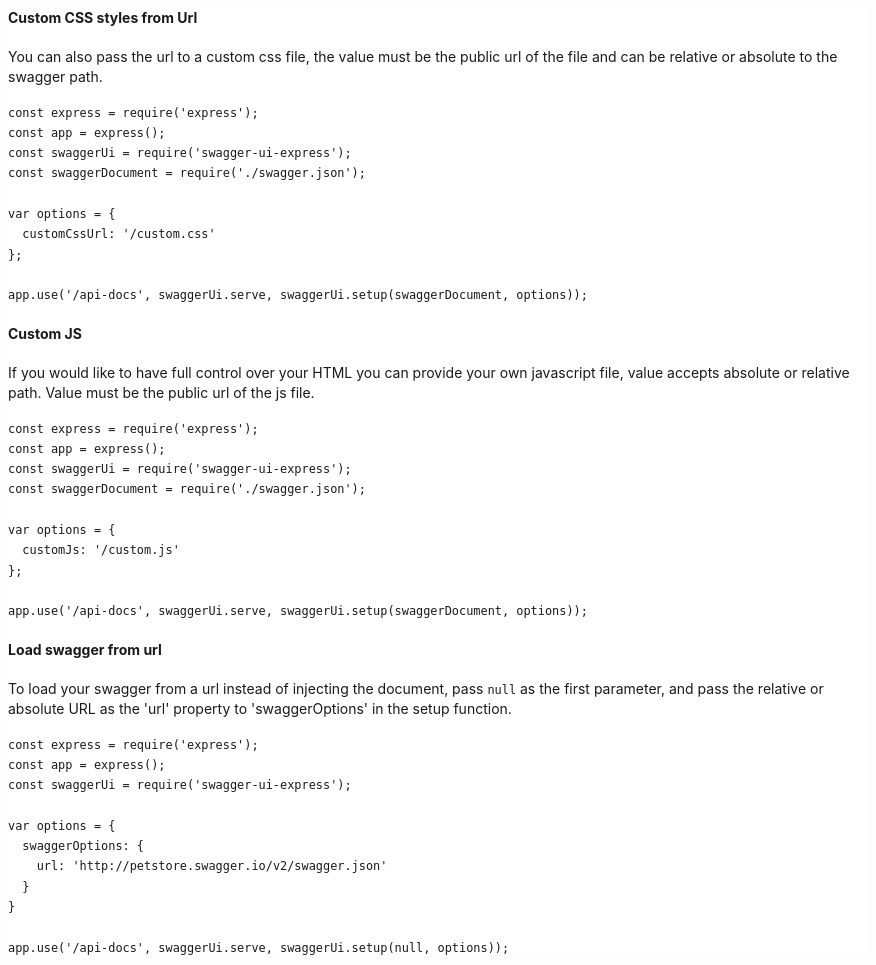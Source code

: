#### Custom CSS styles from Url

You can also pass the url to a custom css file, the value must be the public url of the file and can be relative or absolute to the swagger path.

```
const express = require('express');
const app = express();
const swaggerUi = require('swagger-ui-express');
const swaggerDocument = require('./swagger.json');

var options = {
  customCssUrl: '/custom.css'
};

app.use('/api-docs', swaggerUi.serve, swaggerUi.setup(swaggerDocument, options));
```

#### Custom JS

If you would like to have full control over your HTML you can provide your own javascript file, value accepts absolute or relative path. Value must be the public url of the js file.

```
const express = require('express');
const app = express();
const swaggerUi = require('swagger-ui-express');
const swaggerDocument = require('./swagger.json');

var options = {
  customJs: '/custom.js'
};

app.use('/api-docs', swaggerUi.serve, swaggerUi.setup(swaggerDocument, options));
```

#### Load swagger from url

To load your swagger from a url instead of injecting the document, pass `null` as the first parameter, and pass the relative or absolute URL as the 'url' property to 'swaggerOptions' in the setup function.

```
const express = require('express');
const app = express();
const swaggerUi = require('swagger-ui-express');

var options = {
  swaggerOptions: {
    url: 'http://petstore.swagger.io/v2/swagger.json'
  }
}

app.use('/api-docs', swaggerUi.serve, swaggerUi.setup(null, options));
```
